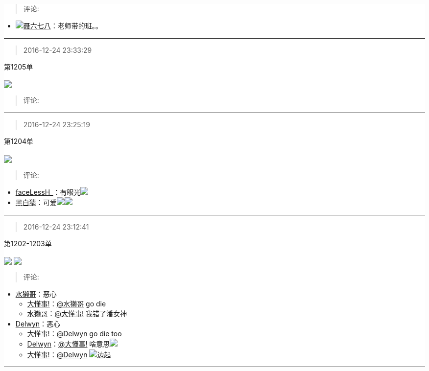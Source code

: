 
> 评论:

*  [![](http://qzonestyle.gtimg.cn/qzone/em/e327783.gif)聂六七八](https://user.qzone.qq.com/2043228737)：老师带的班。。

---
> 2016-12-24 23:33:29

第1205单
<div style="width: 800px;" >
<img src="images/27bdfc50-d475-5872-3ad3-b983bbe08c9f" width="200px" align="center" />
</div>


> 评论:


---
> 2016-12-24 23:25:19

第1204单
<div style="width: 800px;" >
<img src="images/2a8d4a51-5440-e5e1-e220-fbf97a71d783" width="200px" align="center" />
</div>


> 评论:

*  [faceLessH_](https://user.qzone.qq.com/2954530669)：有眼光![](http://qzonestyle.gtimg.cn/qzone/em/e248.gif)
*  [黑白猜](https://user.qzone.qq.com/296092866)：可爱![](http://qzonestyle.gtimg.cn/qzone/em/e121.gif)![](http://qzonestyle.gtimg.cn/qzone/em/e121.gif)

---
> 2016-12-24 23:12:41

第1202-1203单
<div style="width: 800px;" >
<img src="images/2b9eb47d-01b8-f42f-9ad1-3e4494992788" width="200px" align="center" />

<img src="images/09a45673-795e-c5c7-b555-ca9a749ec6a2" width="200px" align="center" />
</div>


> 评论:

*  [水獭哥](https://user.qzone.qq.com/3063245645)：恶心
	* [大懂事!](https://user.qzone.qq.com/1248068345)：[@水獭哥](https://user.qzone.qq.com/3063245645) go die
	* [水獭哥](https://user.qzone.qq.com/3063245645)：[@大懂事!](https://user.qzone.qq.com/1248068345) 我错了潘女神
*  [Delwyn](https://user.qzone.qq.com/1011230383)：恶心
	* [大懂事!](https://user.qzone.qq.com/1248068345)：[@Delwyn](https://user.qzone.qq.com/1011230383) go die too
	* [Delwyn](https://user.qzone.qq.com/1011230383)：[@大懂事!](https://user.qzone.qq.com/1248068345) 啥意思![](http://qzonestyle.gtimg.cn/qzone/em/e401187.gif)
	* [大懂事!](https://user.qzone.qq.com/1248068345)：[@Delwyn](https://user.qzone.qq.com/1011230383) ![](http://qzonestyle.gtimg.cn/qzone/em/e401185.gif)边起

---